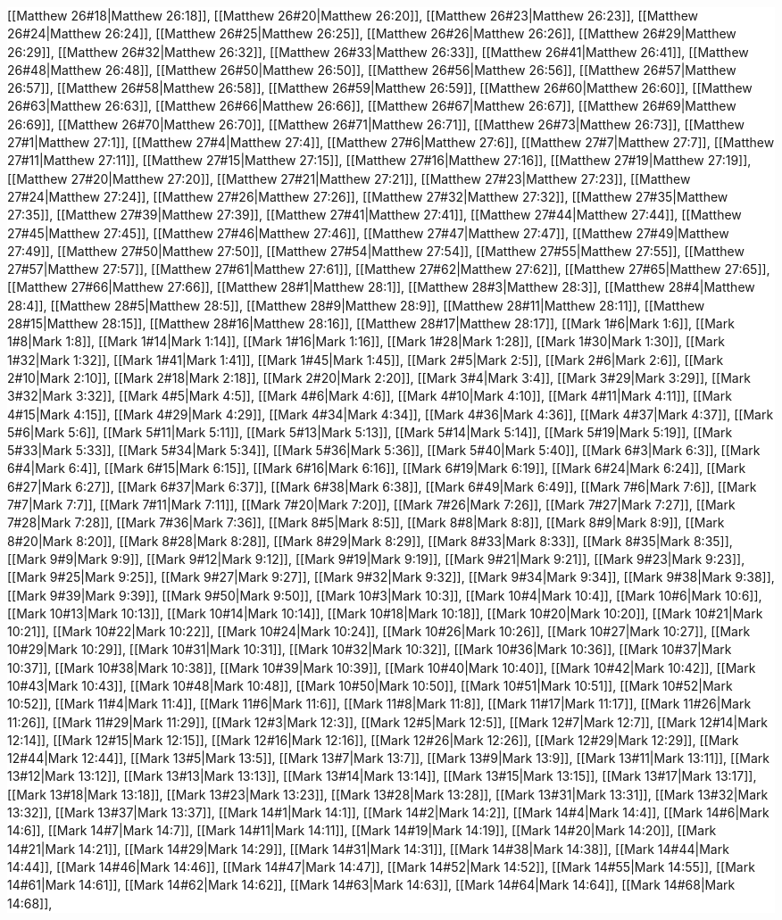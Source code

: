 [[Matthew 26#18|Matthew 26:18]], [[Matthew 26#20|Matthew 26:20]], [[Matthew 26#23|Matthew 26:23]], [[Matthew 26#24|Matthew 26:24]], [[Matthew 26#25|Matthew 26:25]], [[Matthew 26#26|Matthew 26:26]], [[Matthew 26#29|Matthew 26:29]], [[Matthew 26#32|Matthew 26:32]], [[Matthew 26#33|Matthew 26:33]], [[Matthew 26#41|Matthew 26:41]], [[Matthew 26#48|Matthew 26:48]], [[Matthew 26#50|Matthew 26:50]], [[Matthew 26#56|Matthew 26:56]], [[Matthew 26#57|Matthew 26:57]], [[Matthew 26#58|Matthew 26:58]], [[Matthew 26#59|Matthew 26:59]], [[Matthew 26#60|Matthew 26:60]], [[Matthew 26#63|Matthew 26:63]], [[Matthew 26#66|Matthew 26:66]], [[Matthew 26#67|Matthew 26:67]], [[Matthew 26#69|Matthew 26:69]], [[Matthew 26#70|Matthew 26:70]], [[Matthew 26#71|Matthew 26:71]], [[Matthew 26#73|Matthew 26:73]], [[Matthew 27#1|Matthew 27:1]], [[Matthew 27#4|Matthew 27:4]], [[Matthew 27#6|Matthew 27:6]], [[Matthew 27#7|Matthew 27:7]], [[Matthew 27#11|Matthew 27:11]], [[Matthew 27#15|Matthew 27:15]], [[Matthew 27#16|Matthew 27:16]], [[Matthew 27#19|Matthew 27:19]], [[Matthew 27#20|Matthew 27:20]], [[Matthew 27#21|Matthew 27:21]], [[Matthew 27#23|Matthew 27:23]], [[Matthew 27#24|Matthew 27:24]], [[Matthew 27#26|Matthew 27:26]], [[Matthew 27#32|Matthew 27:32]], [[Matthew 27#35|Matthew 27:35]], [[Matthew 27#39|Matthew 27:39]], [[Matthew 27#41|Matthew 27:41]], [[Matthew 27#44|Matthew 27:44]], [[Matthew 27#45|Matthew 27:45]], [[Matthew 27#46|Matthew 27:46]], [[Matthew 27#47|Matthew 27:47]], [[Matthew 27#49|Matthew 27:49]], [[Matthew 27#50|Matthew 27:50]], [[Matthew 27#54|Matthew 27:54]], [[Matthew 27#55|Matthew 27:55]], [[Matthew 27#57|Matthew 27:57]], [[Matthew 27#61|Matthew 27:61]], [[Matthew 27#62|Matthew 27:62]], [[Matthew 27#65|Matthew 27:65]], [[Matthew 27#66|Matthew 27:66]], [[Matthew 28#1|Matthew 28:1]], [[Matthew 28#3|Matthew 28:3]], [[Matthew 28#4|Matthew 28:4]], [[Matthew 28#5|Matthew 28:5]], [[Matthew 28#9|Matthew 28:9]], [[Matthew 28#11|Matthew 28:11]], [[Matthew 28#15|Matthew 28:15]], [[Matthew 28#16|Matthew 28:16]], [[Matthew 28#17|Matthew 28:17]], [[Mark 1#6|Mark 1:6]], [[Mark 1#8|Mark 1:8]], [[Mark 1#14|Mark 1:14]], [[Mark 1#16|Mark 1:16]], [[Mark 1#28|Mark 1:28]], [[Mark 1#30|Mark 1:30]], [[Mark 1#32|Mark 1:32]], [[Mark 1#41|Mark 1:41]], [[Mark 1#45|Mark 1:45]], [[Mark 2#5|Mark 2:5]], [[Mark 2#6|Mark 2:6]], [[Mark 2#10|Mark 2:10]], [[Mark 2#18|Mark 2:18]], [[Mark 2#20|Mark 2:20]], [[Mark 3#4|Mark 3:4]], [[Mark 3#29|Mark 3:29]], [[Mark 3#32|Mark 3:32]], [[Mark 4#5|Mark 4:5]], [[Mark 4#6|Mark 4:6]], [[Mark 4#10|Mark 4:10]], [[Mark 4#11|Mark 4:11]], [[Mark 4#15|Mark 4:15]], [[Mark 4#29|Mark 4:29]], [[Mark 4#34|Mark 4:34]], [[Mark 4#36|Mark 4:36]], [[Mark 4#37|Mark 4:37]], [[Mark 5#6|Mark 5:6]], [[Mark 5#11|Mark 5:11]], [[Mark 5#13|Mark 5:13]], [[Mark 5#14|Mark 5:14]], [[Mark 5#19|Mark 5:19]], [[Mark 5#33|Mark 5:33]], [[Mark 5#34|Mark 5:34]], [[Mark 5#36|Mark 5:36]], [[Mark 5#40|Mark 5:40]], [[Mark 6#3|Mark 6:3]], [[Mark 6#4|Mark 6:4]], [[Mark 6#15|Mark 6:15]], [[Mark 6#16|Mark 6:16]], [[Mark 6#19|Mark 6:19]], [[Mark 6#24|Mark 6:24]], [[Mark 6#27|Mark 6:27]], [[Mark 6#37|Mark 6:37]], [[Mark 6#38|Mark 6:38]], [[Mark 6#49|Mark 6:49]], [[Mark 7#6|Mark 7:6]], [[Mark 7#7|Mark 7:7]], [[Mark 7#11|Mark 7:11]], [[Mark 7#20|Mark 7:20]], [[Mark 7#26|Mark 7:26]], [[Mark 7#27|Mark 7:27]], [[Mark 7#28|Mark 7:28]], [[Mark 7#36|Mark 7:36]], [[Mark 8#5|Mark 8:5]], [[Mark 8#8|Mark 8:8]], [[Mark 8#9|Mark 8:9]], [[Mark 8#20|Mark 8:20]], [[Mark 8#28|Mark 8:28]], [[Mark 8#29|Mark 8:29]], [[Mark 8#33|Mark 8:33]], [[Mark 8#35|Mark 8:35]], [[Mark 9#9|Mark 9:9]], [[Mark 9#12|Mark 9:12]], [[Mark 9#19|Mark 9:19]], [[Mark 9#21|Mark 9:21]], [[Mark 9#23|Mark 9:23]], [[Mark 9#25|Mark 9:25]], [[Mark 9#27|Mark 9:27]], [[Mark 9#32|Mark 9:32]], [[Mark 9#34|Mark 9:34]], [[Mark 9#38|Mark 9:38]], [[Mark 9#39|Mark 9:39]], [[Mark 9#50|Mark 9:50]], [[Mark 10#3|Mark 10:3]], [[Mark 10#4|Mark 10:4]], [[Mark 10#6|Mark 10:6]], [[Mark 10#13|Mark 10:13]], [[Mark 10#14|Mark 10:14]], [[Mark 10#18|Mark 10:18]], [[Mark 10#20|Mark 10:20]], [[Mark 10#21|Mark 10:21]], [[Mark 10#22|Mark 10:22]], [[Mark 10#24|Mark 10:24]], [[Mark 10#26|Mark 10:26]], [[Mark 10#27|Mark 10:27]], [[Mark 10#29|Mark 10:29]], [[Mark 10#31|Mark 10:31]], [[Mark 10#32|Mark 10:32]], [[Mark 10#36|Mark 10:36]], [[Mark 10#37|Mark 10:37]], [[Mark 10#38|Mark 10:38]], [[Mark 10#39|Mark 10:39]], [[Mark 10#40|Mark 10:40]], [[Mark 10#42|Mark 10:42]], [[Mark 10#43|Mark 10:43]], [[Mark 10#48|Mark 10:48]], [[Mark 10#50|Mark 10:50]], [[Mark 10#51|Mark 10:51]], [[Mark 10#52|Mark 10:52]], [[Mark 11#4|Mark 11:4]], [[Mark 11#6|Mark 11:6]], [[Mark 11#8|Mark 11:8]], [[Mark 11#17|Mark 11:17]], [[Mark 11#26|Mark 11:26]], [[Mark 11#29|Mark 11:29]], [[Mark 12#3|Mark 12:3]], [[Mark 12#5|Mark 12:5]], [[Mark 12#7|Mark 12:7]], [[Mark 12#14|Mark 12:14]], [[Mark 12#15|Mark 12:15]], [[Mark 12#16|Mark 12:16]], [[Mark 12#26|Mark 12:26]], [[Mark 12#29|Mark 12:29]], [[Mark 12#44|Mark 12:44]], [[Mark 13#5|Mark 13:5]], [[Mark 13#7|Mark 13:7]], [[Mark 13#9|Mark 13:9]], [[Mark 13#11|Mark 13:11]], [[Mark 13#12|Mark 13:12]], [[Mark 13#13|Mark 13:13]], [[Mark 13#14|Mark 13:14]], [[Mark 13#15|Mark 13:15]], [[Mark 13#17|Mark 13:17]], [[Mark 13#18|Mark 13:18]], [[Mark 13#23|Mark 13:23]], [[Mark 13#28|Mark 13:28]], [[Mark 13#31|Mark 13:31]], [[Mark 13#32|Mark 13:32]], [[Mark 13#37|Mark 13:37]], [[Mark 14#1|Mark 14:1]], [[Mark 14#2|Mark 14:2]], [[Mark 14#4|Mark 14:4]], [[Mark 14#6|Mark 14:6]], [[Mark 14#7|Mark 14:7]], [[Mark 14#11|Mark 14:11]], [[Mark 14#19|Mark 14:19]], [[Mark 14#20|Mark 14:20]], [[Mark 14#21|Mark 14:21]], [[Mark 14#29|Mark 14:29]], [[Mark 14#31|Mark 14:31]], [[Mark 14#38|Mark 14:38]], [[Mark 14#44|Mark 14:44]], [[Mark 14#46|Mark 14:46]], [[Mark 14#47|Mark 14:47]], [[Mark 14#52|Mark 14:52]], [[Mark 14#55|Mark 14:55]], [[Mark 14#61|Mark 14:61]], [[Mark 14#62|Mark 14:62]], [[Mark 14#63|Mark 14:63]], [[Mark 14#64|Mark 14:64]], [[Mark 14#68|Mark 14:68]],